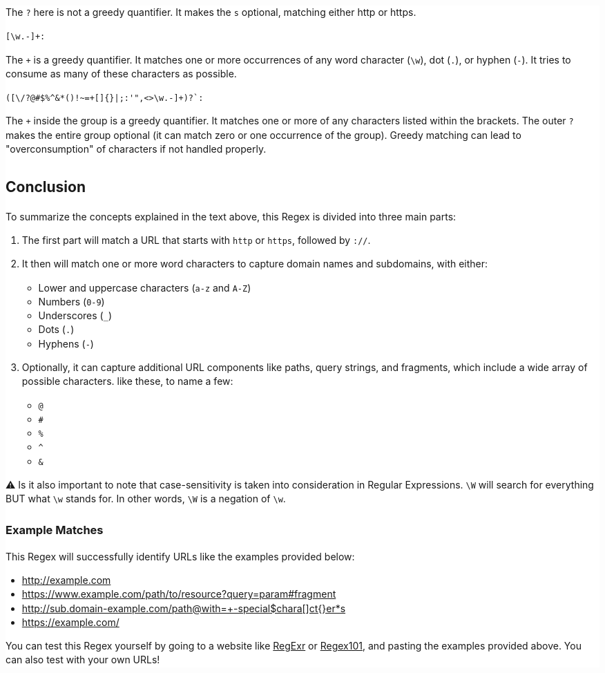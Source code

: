 The `?` here is not a greedy quantifier. It makes the `s` optional, matching either http or https.

~~~
[\w.-]+:
~~~

The `+` is a greedy quantifier. It matches one or more occurrences of any word character (`\w`), dot (`.`), or hyphen (`-`). It tries to consume as many of these characters as possible.

~~~
([\/?@#$%^&*()!~=+[]{}|;:'",<>\w.-]+)?`:
~~~

The `+` inside the group is a greedy quantifier. It matches one or more of any characters listed within the brackets. The outer `?` makes the entire group optional (it can match zero or one occurrence of the group).
Greedy matching can lead to "overconsumption" of characters if not handled properly.

## Conclusion

To summarize the concepts explained in the text above, this Regex is divided into three main parts:

1. The first part will match a URL that starts with `http` or `https`, followed by `://`.

2. It then will match one or more word characters to capture domain names and subdomains, with either:
    - Lower and uppercase characters (`a-z` and `A-Z`)
    - Numbers (`0-9`)
    - Underscores (`_`)
    - Dots (`.`)
    - Hyphens (`-`)
3. Optionally, it can capture additional URL components like paths, query strings, and fragments, which include a wide array of possible characters. like these, to name a few:
    - `@`
    - `#`
    - `%`
    - `^`
    - `&`

⚠️ Is it also important to note that case-sensitivity is taken into consideration in Regular Expressions. `\W` will search for everything BUT what `\w` stands for. In other words, `\W` is a negation of `\w`. 

### Example Matches

This Regex will successfully identify URLs like the examples provided below:

- http://example.com
- https://www.example.com/path/to/resource?query=param#fragment
- http://sub.domain-example.com/path@with=+-special$chara[]ct{}er*s
- https://example.com/

You can test this Regex yourself by going to a website like [RegExr](https://regexr.com/) or [Regex101](https://regex101.com/), and pasting the examples provided above. You can also test with your own URLs!
